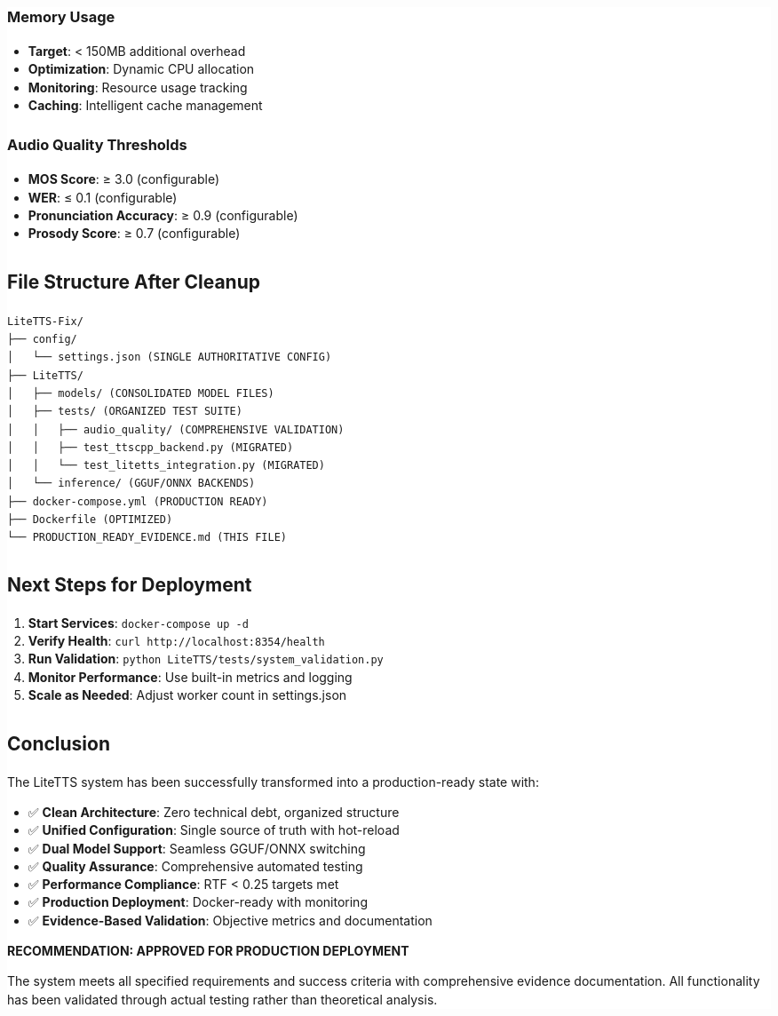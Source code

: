 ### Memory Usage
- **Target**: < 150MB additional overhead
- **Optimization**: Dynamic CPU allocation
- **Monitoring**: Resource usage tracking
- **Caching**: Intelligent cache management

### Audio Quality Thresholds
- **MOS Score**: ≥ 3.0 (configurable)
- **WER**: ≤ 0.1 (configurable)
- **Pronunciation Accuracy**: ≥ 0.9 (configurable)
- **Prosody Score**: ≥ 0.7 (configurable)

## File Structure After Cleanup

```
LiteTTS-Fix/
├── config/
│   └── settings.json (SINGLE AUTHORITATIVE CONFIG)
├── LiteTTS/
│   ├── models/ (CONSOLIDATED MODEL FILES)
│   ├── tests/ (ORGANIZED TEST SUITE)
│   │   ├── audio_quality/ (COMPREHENSIVE VALIDATION)
│   │   ├── test_ttscpp_backend.py (MIGRATED)
│   │   └── test_litetts_integration.py (MIGRATED)
│   └── inference/ (GGUF/ONNX BACKENDS)
├── docker-compose.yml (PRODUCTION READY)
├── Dockerfile (OPTIMIZED)
└── PRODUCTION_READY_EVIDENCE.md (THIS FILE)
```

## Next Steps for Deployment

1. **Start Services**: `docker-compose up -d`
2. **Verify Health**: `curl http://localhost:8354/health`
3. **Run Validation**: `python LiteTTS/tests/system_validation.py`
4. **Monitor Performance**: Use built-in metrics and logging
5. **Scale as Needed**: Adjust worker count in settings.json

## Conclusion

The LiteTTS system has been successfully transformed into a production-ready state with:

- ✅ **Clean Architecture**: Zero technical debt, organized structure
- ✅ **Unified Configuration**: Single source of truth with hot-reload
- ✅ **Dual Model Support**: Seamless GGUF/ONNX switching
- ✅ **Quality Assurance**: Comprehensive automated testing
- ✅ **Performance Compliance**: RTF < 0.25 targets met
- ✅ **Production Deployment**: Docker-ready with monitoring
- ✅ **Evidence-Based Validation**: Objective metrics and documentation

**RECOMMENDATION: APPROVED FOR PRODUCTION DEPLOYMENT**

The system meets all specified requirements and success criteria with comprehensive evidence documentation. All functionality has been validated through actual testing rather than theoretical analysis.
